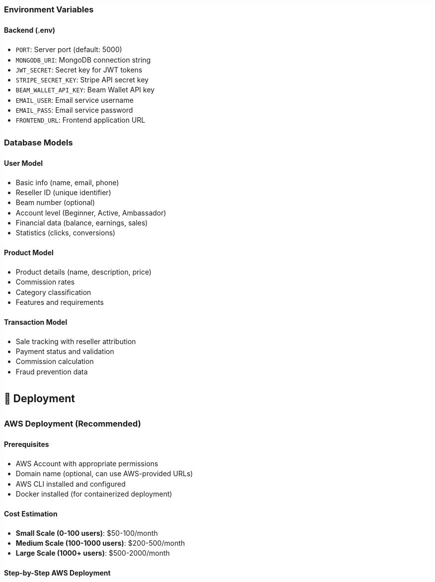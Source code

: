 ### Environment Variables

#### Backend (.env)
- `PORT`: Server port (default: 5000)
- `MONGODB_URI`: MongoDB connection string
- `JWT_SECRET`: Secret key for JWT tokens
- `STRIPE_SECRET_KEY`: Stripe API secret key
- `BEAM_WALLET_API_KEY`: Beam Wallet API key
- `EMAIL_USER`: Email service username
- `EMAIL_PASS`: Email service password
- `FRONTEND_URL`: Frontend application URL

### Database Models

#### User Model
- Basic info (name, email, phone)
- Reseller ID (unique identifier)
- Beam number (optional)
- Account level (Beginner, Active, Ambassador)
- Financial data (balance, earnings, sales)
- Statistics (clicks, conversions)

#### Product Model
- Product details (name, description, price)
- Commission rates
- Category classification
- Features and requirements

#### Transaction Model
- Sale tracking with reseller attribution
- Payment status and validation
- Commission calculation
- Fraud prevention data

## 🚀 Deployment

### AWS Deployment (Recommended)

#### Prerequisites
- AWS Account with appropriate permissions
- Domain name (optional, can use AWS-provided URLs)
- AWS CLI installed and configured
- Docker installed (for containerized deployment)

#### Cost Estimation
- **Small Scale (0-100 users)**: $50-100/month
- **Medium Scale (100-1000 users)**: $200-500/month
- **Large Scale (1000+ users)**: $500-2000/month

#### Step-by-Step AWS Deployment

